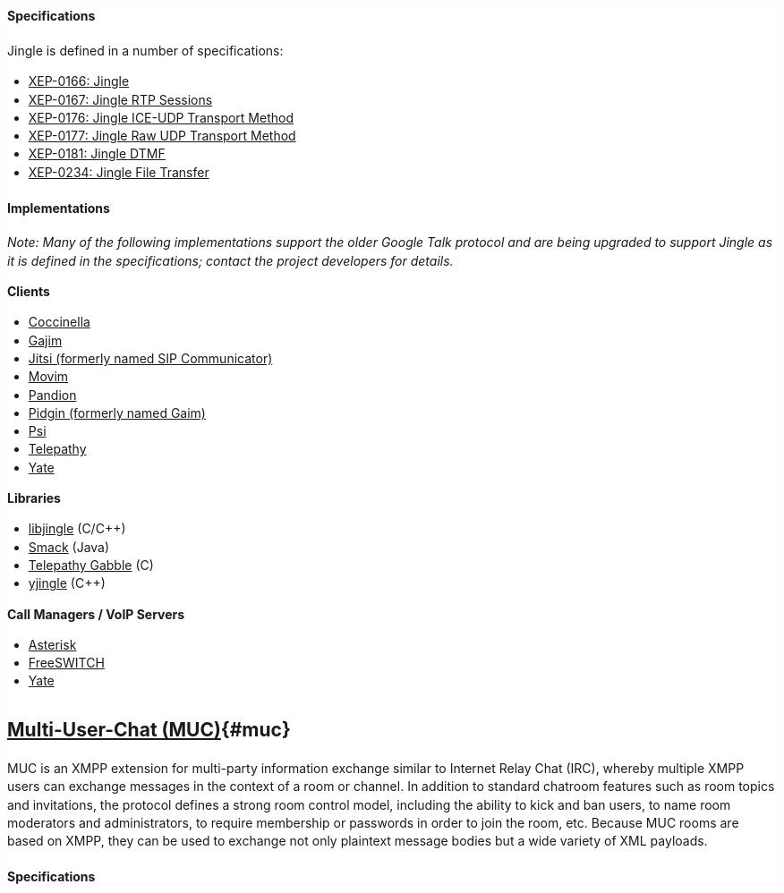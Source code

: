 #### Specifications

Jingle is defined in a number of specifications:

- [XEP-0166: Jingle](/extensions/xep-0166.html)
- [XEP-0167: Jingle RTP Sessions](/extensions/xep-0167.html)
- [XEP-0176: Jingle ICE-UDP Transport Method](/extensions/xep-0176.html)
- [XEP-0177: Jingle Raw UDP Transport Method](/extensions/xep-0177.html)
- [XEP-0181: Jingle DTMF](/extensions/xep-0181.html)
- [XEP-0234: Jingle File Transfer](/extensions/xep-0234.html)

#### Implementations
_Note: Many of the following implementations support the older Google Talk protocol and are being upgraded to support Jingle as it is defined in the specifications; contact the project developers for details._

__Clients__

- [Coccinella](http://coccinella.im/)
- [Gajim](http://www.gajim.org/)
- [Jitsi (formerly named SIP Communicator)](http://jitsi.org/)
- [Movim](https://movim.eu)
- [Pandion](http://pandion.im/)
- [Pidgin (formerly named Gaim)](http://pidgin.im/)
- [Psi](http://psi-im.org/)
- [Telepathy](http://telepathy.freedesktop.org/)
- [Yate](http://yate.null.ro/)

__Libraries__

- [libjingle](http://code.google.com/apis/talk/) (C/C++)
- [Smack](http://www.igniterealtime.org/projects/smack/) (Java)
- [Telepathy Gabble](https://telepathy.freedesktop.org/components/telepathy-gabble/) (C)
- [yjingle](http://yate.null.ro/) (C++)

__Call Managers / VoIP Servers__

- [Asterisk](http://www.asterisk.org/)
- [FreeSWITCH](http://freeswitch.org/)
- [Yate](http://yate.null.ro/)


## <a name="muc" href="#muc">Multi-User-Chat (MUC)</a>{#muc}

MUC is an XMPP extension for multi-party information exchange similar to Internet Relay Chat (IRC), whereby multiple XMPP users can exchange messages in the context of a room or channel. In addition to standard chatroom features such as room topics and invitations, the protocol defines a strong room control model, including the ability to kick and ban users, to name room moderators and administrators, to require membership or passwords in order to join the room, etc. Because MUC rooms are based on XMPP, they can be used to exchange not only plaintext message bodies but a wide variety of XML payloads.

#### Specifications
